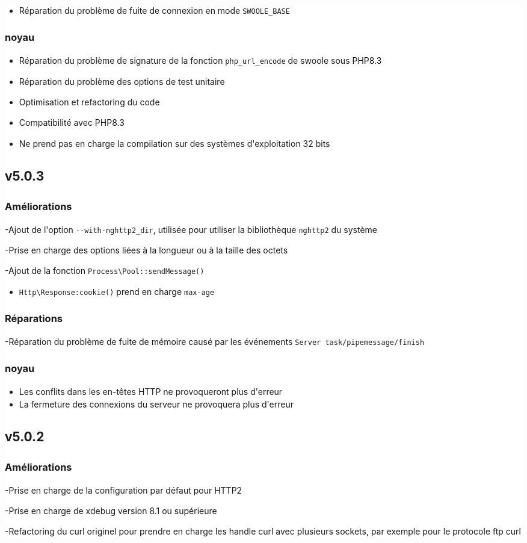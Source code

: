- Réparation du problème de fuite de connexion en mode `SWOOLE_BASE`




### noyau

- Réparation du problème de signature de la fonction `php_url_encode` de swoole sous PHP8.3

- Réparation du problème des options de test unitaire

- Optimisation et refactoring du code

- Compatibilité avec PHP8.3
- Ne prend pas en charge la compilation sur des systèmes d'exploitation 32 bits


## v5.0.3




### Améliorations

-Ajout de l'option `--with-nghttp2_dir`, utilisée pour utiliser la bibliothèque `nghttp2` du système

-Prise en charge des options liées à la longueur ou à la taille des octets

-Ajout de la fonction `Process\Pool::sendMessage()`

- `Http\Response:cookie()` prend en charge `max-age`




### Réparations
-Réparation du problème de fuite de mémoire causé par les événements `Server task/pipemessage/finish`




### noyau

- Les conflits dans les en-têtes HTTP ne provoqueront plus d'erreur
- La fermeture des connexions du serveur ne provoquera plus d'erreur


## v5.0.2




### Améliorations

-Prise en charge de la configuration par défaut pour HTTP2

-Prise en charge de xdebug version 8.1 ou supérieure

-Refactoring du curl originel pour prendre en charge les handle curl avec plusieurs sockets, par exemple pour le protocole ftp curl
